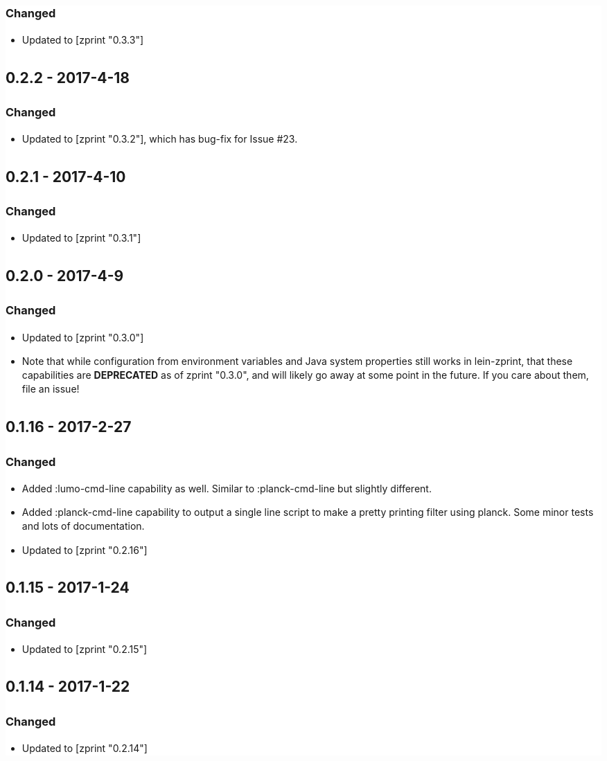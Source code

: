 ### Changed

* Updated to [zprint "0.3.3"]

## 0.2.2 - 2017-4-18

### Changed

* Updated to [zprint "0.3.2"], which has bug-fix for Issue #23.

## 0.2.1 - 2017-4-10

### Changed

* Updated to [zprint "0.3.1"]

## 0.2.0 - 2017-4-9

### Changed

* Updated to [zprint "0.3.0"]

* Note that while configuration from environment variables and Java system
  properties still works in lein-zprint, that these capabilities are 
  __DEPRECATED__ as of zprint "0.3.0", and will likely go away at some
  point in the future.  If you care about them, file an issue!

## 0.1.16 - 2017-2-27

### Changed

* Added :lumo-cmd-line capability as well.  Similar to :planck-cmd-line
  but slightly different.

* Added :planck-cmd-line capability to output a single line script to
  make a pretty printing filter using planck.  Some minor tests and
  lots of documentation.

* Updated to [zprint "0.2.16"]

## 0.1.15 - 2017-1-24
### Changed

* Updated to [zprint "0.2.15"]

## 0.1.14 - 2017-1-22
### Changed

* Updated to [zprint "0.2.14"]
